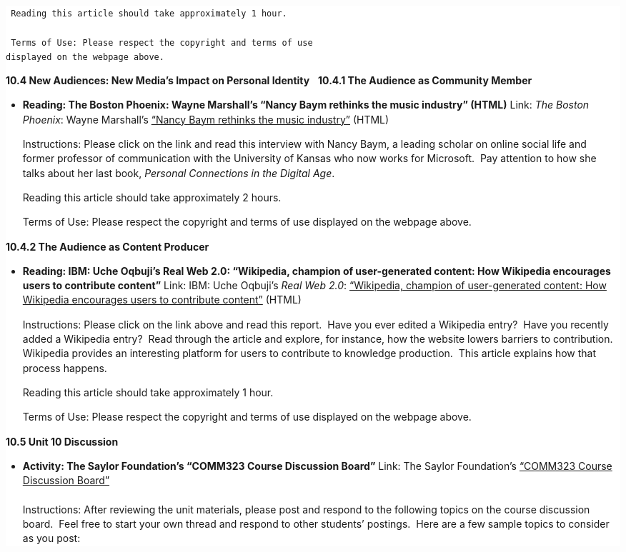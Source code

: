      Reading this article should take approximately 1 hour.  
      
     Terms of Use: Please respect the copyright and terms of use
    displayed on the webpage above.

**10.4 New Audiences: New Media’s Impact on Personal Identity** <span
id="10.4"></span> 
**10.4.1 The Audience as Community Member** <span id="10.4.1"></span> 
-   **Reading: The Boston Phoenix: Wayne Marshall’s “Nancy Baym rethinks
    the music industry” (HTML)**
    Link: *The Boston Phoenix*: Wayne Marshall’s [“Nancy Baym rethinks
    the music
    industry”](http://thephoenix.com/boston/music/119004-nancy-baym-rethinks-the-music-industry/?page=1#TOPCONTENT) (HTML)  
      
     Instructions: Please click on the link and read this interview with
    Nancy Baym, a leading scholar on online social life and former
    professor of communication with the University of Kansas who now
    works for Microsoft.  Pay attention to how she talks about her last
    book, *Personal Connections in the Digital Age*.  
      
     Reading this article should take approximately 2 hours.  
      
     Terms of Use: Please respect the copyright and terms of use
    displayed on the webpage above.

**10.4.2 The Audience as Content Producer** <span id="10.4.2"></span> 
-   **Reading: IBM: Uche Oqbuji’s Real Web 2.0: “Wikipedia, champion of
    user-generated content: How Wikipedia encourages users to contribute
    content”**
    Link: IBM: Uche Oqbuji’s *Real Web 2.0*: [“Wikipedia, champion of
    user-generated content: How Wikipedia encourages users to contribute
    content”](http://www.ibm.com/developerworks/web/library/wa-realweb4/index.html) (HTML)  
      
     Instructions: Please click on the link above and read this report. 
    Have you ever edited a Wikipedia entry?  Have you recently added a
    Wikipedia entry?  Read through the article and explore, for
    instance, how the website lowers barriers to contribution. 
    Wikipedia provides an interesting platform for users to contribute
    to knowledge production.  This article explains how that process
    happens.  
      
     Reading this article should take approximately 1 hour.  
      
     Terms of Use: Please respect the copyright and terms of use
    displayed on the webpage above.

**10.5 Unit 10 Discussion** <span id="10.5"></span> 
-   **Activity: The Saylor Foundation’s “COMM323 Course Discussion
    Board”**
    Link: The Saylor Foundation’s [“COMM323 Course Discussion
    Board”](http://forums.saylor.org/forum/communications/COMM323/)  
        
     Instructions: After reviewing the unit materials, please post and
    respond to the following topics on the course discussion board. 
    Feel free to start your own thread and respond to other students’
    postings.  Here are a few sample topics to consider as you post:  
